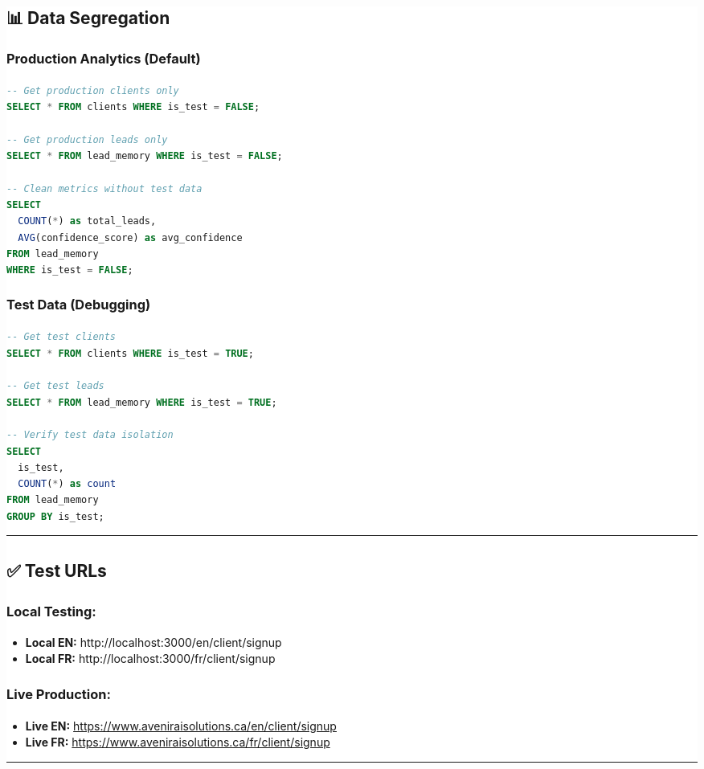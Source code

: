 
## 📊 Data Segregation

### **Production Analytics (Default)**

```sql
-- Get production clients only
SELECT * FROM clients WHERE is_test = FALSE;

-- Get production leads only
SELECT * FROM lead_memory WHERE is_test = FALSE;

-- Clean metrics without test data
SELECT 
  COUNT(*) as total_leads,
  AVG(confidence_score) as avg_confidence
FROM lead_memory
WHERE is_test = FALSE;
```

### **Test Data (Debugging)**

```sql
-- Get test clients
SELECT * FROM clients WHERE is_test = TRUE;

-- Get test leads
SELECT * FROM lead_memory WHERE is_test = TRUE;

-- Verify test data isolation
SELECT 
  is_test,
  COUNT(*) as count
FROM lead_memory
GROUP BY is_test;
```

---

## ✅ Test URLs

### **Local Testing:**
- **Local EN:** http://localhost:3000/en/client/signup
- **Local FR:** http://localhost:3000/fr/client/signup

### **Live Production:**
- **Live EN:** https://www.aveniraisolutions.ca/en/client/signup
- **Live FR:** https://www.aveniraisolutions.ca/fr/client/signup

---
